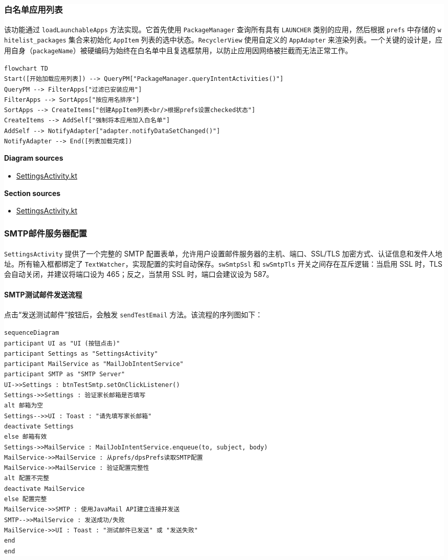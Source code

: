 ### 白名单应用列表
该功能通过 `loadLaunchableApps` 方法实现。它首先使用 `PackageManager` 查询所有具有 `LAUNCHER` 类别的应用，然后根据 `prefs` 中存储的 `whitelist_packages` 集合来初始化 `AppItem` 列表的选中状态。`RecyclerView` 使用自定义的 `AppAdapter` 来渲染列表。一个关键的设计是，应用自身（`packageName`）被硬编码为始终在白名单中且复选框禁用，以防止应用因网络被拦截而无法正常工作。

```mermaid
flowchart TD
Start([开始加载应用列表]) --> QueryPM["PackageManager.queryIntentActivities()"]
QueryPM --> FilterApps["过滤已安装应用"]
FilterApps --> SortApps["按应用名排序"]
SortApps --> CreateItems["创建AppItem列表<br/>根据prefs设置checked状态"]
CreateItems --> AddSelf["强制将本应用加入白名单"]
AddSelf --> NotifyAdapter["adapter.notifyDataSetChanged()"]
NotifyAdapter --> End([列表加载完成])
```

**Diagram sources**
- [SettingsActivity.kt](file://app/src/main/java/com/example/phonenet/SettingsActivity.kt#L190-L210)

**Section sources**
- [SettingsActivity.kt](file://app/src/main/java/com/example/phonenet/SettingsActivity.kt#L190-L210)

### SMTP邮件服务器配置
`SettingsActivity` 提供了一个完整的 SMTP 配置表单，允许用户设置邮件服务器的主机、端口、SSL/TLS 加密方式、认证信息和发件人地址。所有输入框都绑定了 `TextWatcher`，实现配置的实时自动保存。`swSmtpSsl` 和 `swSmtpTls` 开关之间存在互斥逻辑：当启用 SSL 时，TLS 会自动关闭，并建议将端口设为 465；反之，当禁用 SSL 时，端口会建议设为 587。

#### SMTP测试邮件发送流程
点击“发送测试邮件”按钮后，会触发 `sendTestEmail` 方法。该流程的序列图如下：

```mermaid
sequenceDiagram
participant UI as "UI (按钮点击)"
participant Settings as "SettingsActivity"
participant MailService as "MailJobIntentService"
participant SMTP as "SMTP Server"
UI->>Settings : btnTestSmtp.setOnClickListener()
Settings->>Settings : 验证家长邮箱是否填写
alt 邮箱为空
Settings-->>UI : Toast : "请先填写家长邮箱"
deactivate Settings
else 邮箱有效
Settings->>MailService : MailJobIntentService.enqueue(to, subject, body)
MailService->>MailService : 从prefs/dpsPrefs读取SMTP配置
MailService->>MailService : 验证配置完整性
alt 配置不完整
deactivate MailService
else 配置完整
MailService->>SMTP : 使用JavaMail API建立连接并发送
SMTP-->>MailService : 发送成功/失败
MailService->>UI : Toast : "测试邮件已发送" 或 "发送失败"
end
end
```

